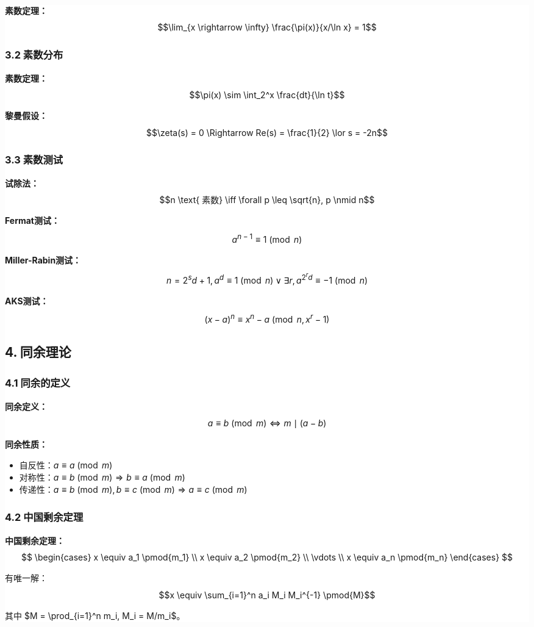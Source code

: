 **素数定理：**
$$\lim_{x \rightarrow \infty} \frac{\pi(x)}{x/\ln x} = 1$$

### 3.2 素数分布

**素数定理：**
$$\pi(x) \sim \int_2^x \frac{dt}{\ln t}$$

**黎曼假设：**
$$\zeta(s) = 0 \Rightarrow Re(s) = \frac{1}{2} \lor s = -2n$$

### 3.3 素数测试

**试除法：**
$$n \text{ 素数} \iff \forall p \leq \sqrt{n}, p \nmid n$$

**Fermat测试：**
$$a^{n-1} \equiv 1 \pmod{n}$$

**Miller-Rabin测试：**
$$n = 2^s d + 1, a^d \equiv 1 \pmod{n} \lor \exists r, a^{2^r d} \equiv -1 \pmod{n}$$

**AKS测试：**
$$(x - a)^n \equiv x^n - a \pmod{n, x^r - 1}$$

## 4. 同余理论

### 4.1 同余的定义

**同余定义：**
$$a \equiv b \pmod{m} \iff m \mid (a - b)$$

**同余性质：**

- 自反性：$a \equiv a \pmod{m}$
- 对称性：$a \equiv b \pmod{m} \Rightarrow b \equiv a \pmod{m}$
- 传递性：$a \equiv b \pmod{m}, b \equiv c \pmod{m} \Rightarrow a \equiv c \pmod{m}$

### 4.2 中国剩余定理

**中国剩余定理：**
$$
\begin{cases}
x \equiv a_1 \pmod{m_1} \\
x \equiv a_2 \pmod{m_2} \\
\vdots \\
x \equiv a_n \pmod{m_n}
\end{cases}
$$

有唯一解：
$$x \equiv \sum_{i=1}^n a_i M_i M_i^{-1} \pmod{M}$$

其中 $M = \prod_{i=1}^n m_i, M_i = M/m_i$。
